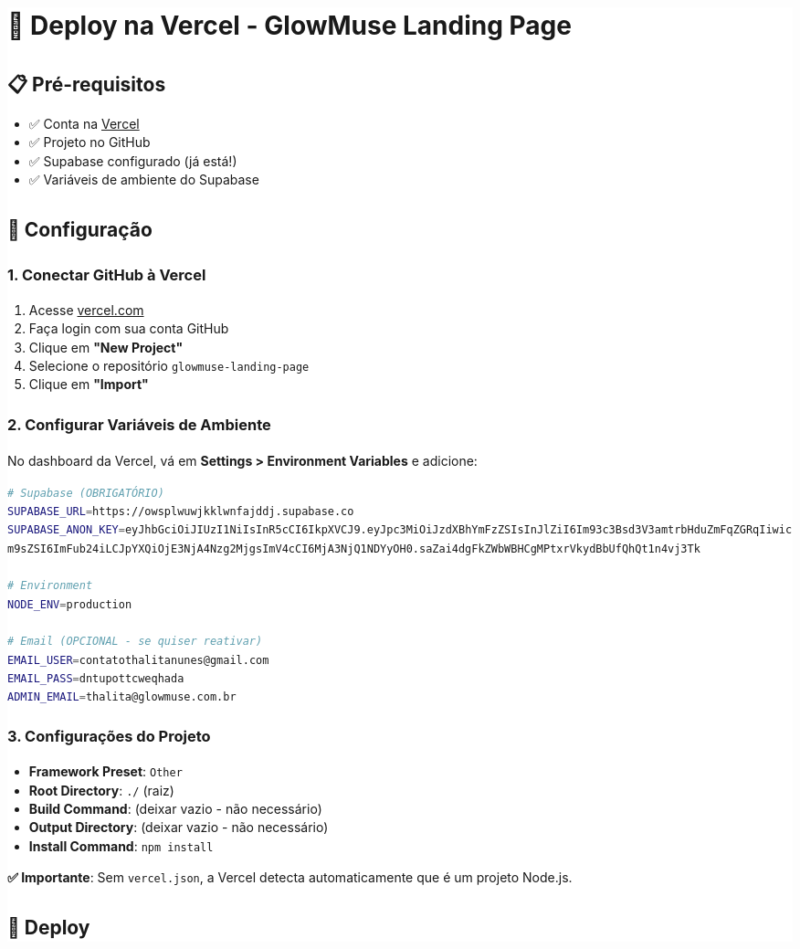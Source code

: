# 🚀 Deploy na Vercel - GlowMuse Landing Page

## 📋 Pré-requisitos

- ✅ Conta na [Vercel](https://vercel.com)
- ✅ Projeto no GitHub
- ✅ Supabase configurado (já está!)
- ✅ Variáveis de ambiente do Supabase

## 🔧 Configuração

### 1. **Conectar GitHub à Vercel**

1. Acesse [vercel.com](https://vercel.com)
2. Faça login com sua conta GitHub
3. Clique em **"New Project"**
4. Selecione o repositório `glowmuse-landing-page`
5. Clique em **"Import"**

### 2. **Configurar Variáveis de Ambiente**

No dashboard da Vercel, vá em **Settings > Environment Variables** e adicione:

```bash
# Supabase (OBRIGATÓRIO)
SUPABASE_URL=https://owsplwuwjkklwnfajddj.supabase.co
SUPABASE_ANON_KEY=eyJhbGciOiJIUzI1NiIsInR5cCI6IkpXVCJ9.eyJpc3MiOiJzdXBhYmFzZSIsInJlZiI6Im93c3Bsd3V3amtrbHduZmFqZGRqIiwicm9sZSI6ImFub24iLCJpYXQiOjE3NjA4Nzg2MjgsImV4cCI6MjA3NjQ1NDYyOH0.saZai4dgFkZWbWBHCgMPtxrVkydBbUfQhQt1n4vj3Tk

# Environment
NODE_ENV=production

# Email (OPCIONAL - se quiser reativar)
EMAIL_USER=contatothalitanunes@gmail.com
EMAIL_PASS=dntupottcweqhada
ADMIN_EMAIL=thalita@glowmuse.com.br
```

### 3. **Configurações do Projeto**

- **Framework Preset**: `Other`
- **Root Directory**: `./` (raiz)
- **Build Command**: (deixar vazio - não necessário)
- **Output Directory**: (deixar vazio - não necessário)
- **Install Command**: `npm install`

**✅ Importante**: Sem `vercel.json`, a Vercel detecta automaticamente que é um projeto Node.js.

## 🚀 Deploy
